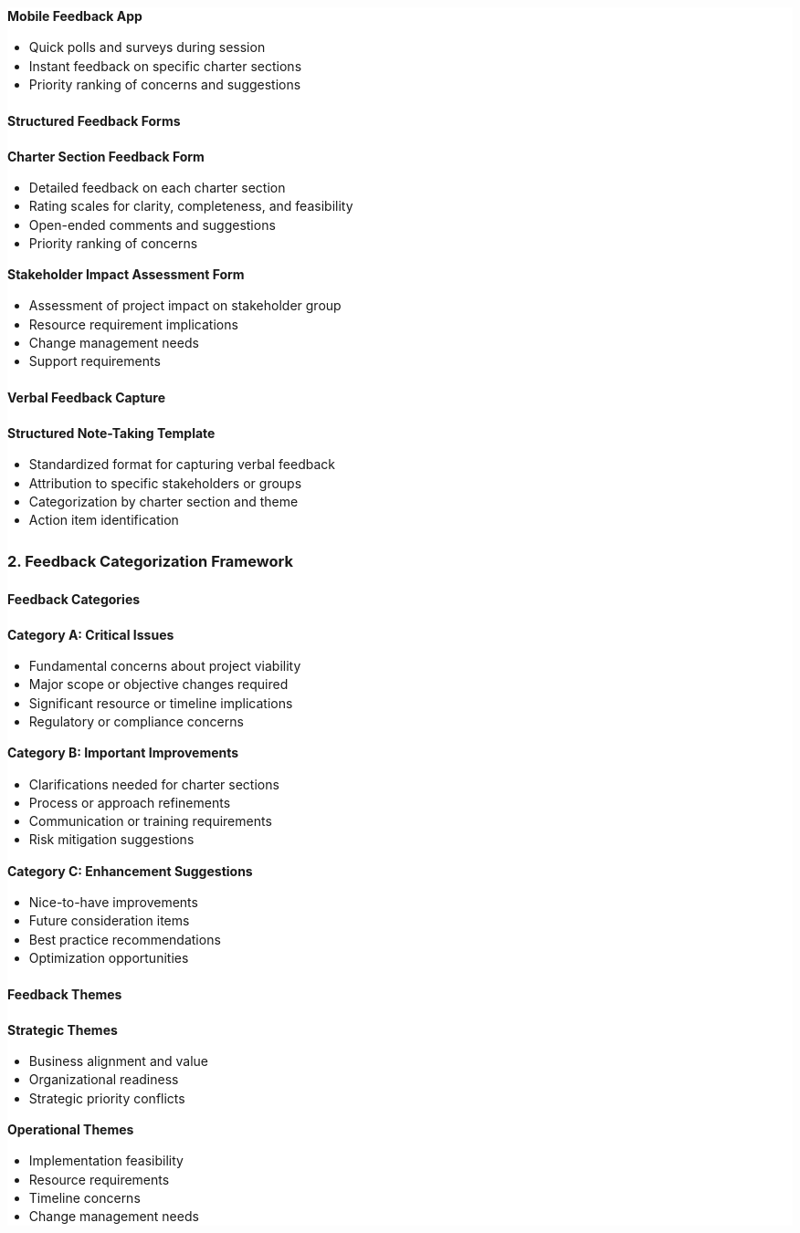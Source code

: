 **Mobile Feedback App**
- Quick polls and surveys during session
- Instant feedback on specific charter sections
- Priority ranking of concerns and suggestions

#### Structured Feedback Forms
**Charter Section Feedback Form**
- Detailed feedback on each charter section
- Rating scales for clarity, completeness, and feasibility
- Open-ended comments and suggestions
- Priority ranking of concerns

**Stakeholder Impact Assessment Form**
- Assessment of project impact on stakeholder group
- Resource requirement implications
- Change management needs
- Support requirements

#### Verbal Feedback Capture
**Structured Note-Taking Template**
- Standardized format for capturing verbal feedback
- Attribution to specific stakeholders or groups
- Categorization by charter section and theme
- Action item identification

### 2. Feedback Categorization Framework

#### Feedback Categories
**Category A: Critical Issues**
- Fundamental concerns about project viability
- Major scope or objective changes required
- Significant resource or timeline implications
- Regulatory or compliance concerns

**Category B: Important Improvements**
- Clarifications needed for charter sections
- Process or approach refinements
- Communication or training requirements
- Risk mitigation suggestions

**Category C: Enhancement Suggestions**
- Nice-to-have improvements
- Future consideration items
- Best practice recommendations
- Optimization opportunities

#### Feedback Themes
**Strategic Themes**
- Business alignment and value
- Organizational readiness
- Strategic priority conflicts

**Operational Themes**
- Implementation feasibility
- Resource requirements
- Timeline concerns
- Change management needs
